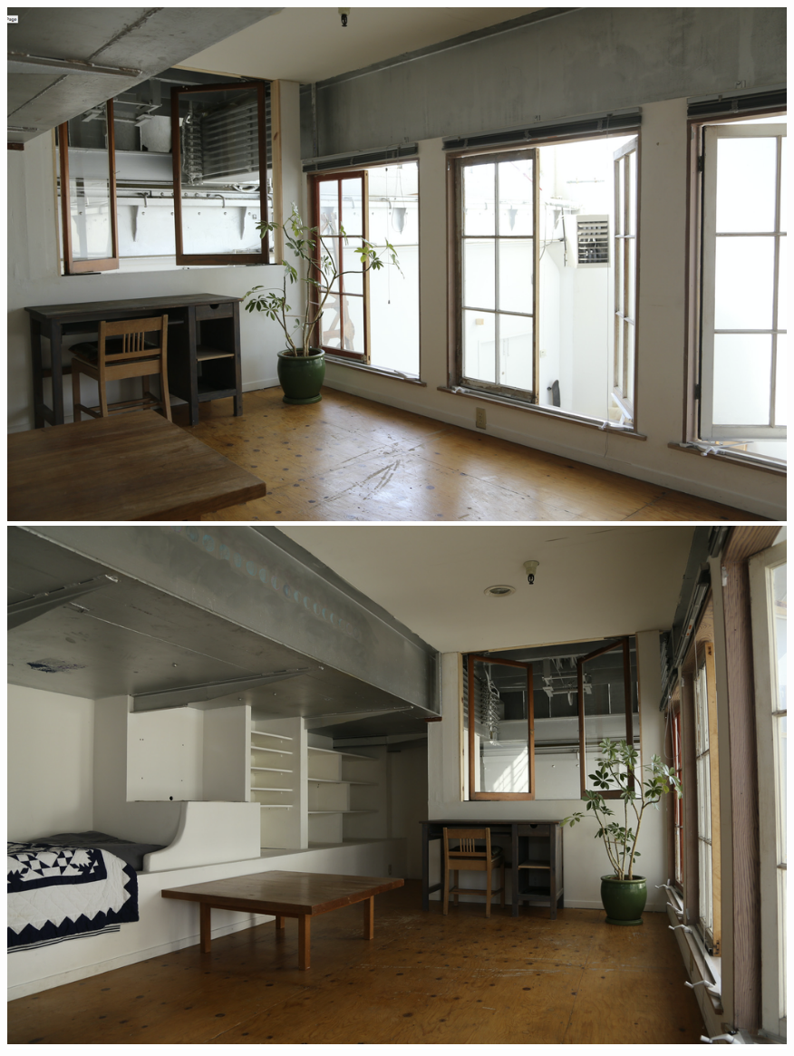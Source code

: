 <img src="/media/room/Screen Shot 2018-09-17 at 5.17.43 PM.png" style="width:100%;"/>
<img src="/media/room/Screen Shot 2018-09-17 at 5.17.51 PM.png" style="width:100%;"/>